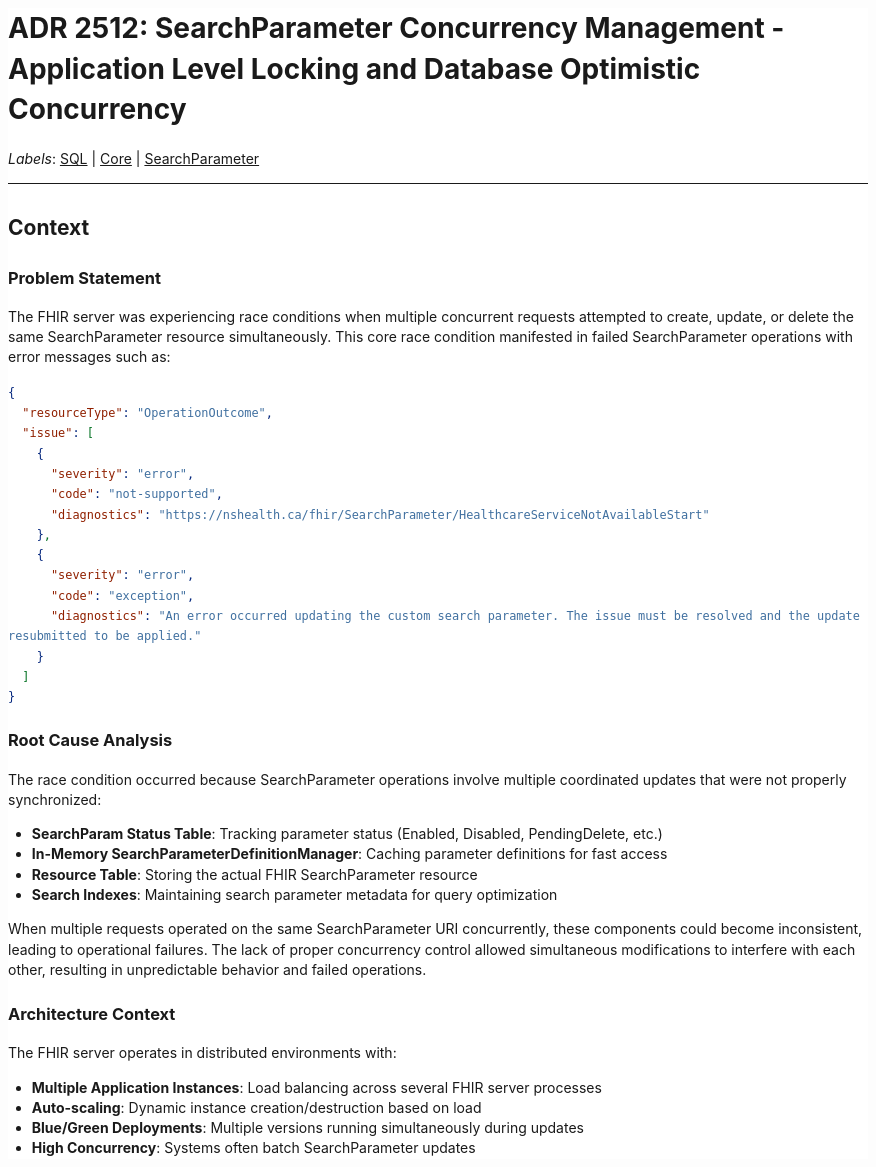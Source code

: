 # ADR 2512: SearchParameter Concurrency Management - Application Level Locking and Database Optimistic Concurrency
*Labels*: [SQL](https://github.com/microsoft/fhir-server/labels/Area-SQL) | [Core](https://github.com/microsoft/fhir-server/labels/Area-Core) | [SearchParameter](https://github.com/microsoft/fhir-server/labels/Area-SearchParameter)

---

## Context

### Problem Statement
The FHIR server was experiencing race conditions when multiple concurrent requests attempted to create, update, or delete the same SearchParameter resource simultaneously. This core race condition manifested in failed SearchParameter operations with error messages such as:

```json
{
  "resourceType": "OperationOutcome",
  "issue": [
    {
      "severity": "error",
      "code": "not-supported",
      "diagnostics": "https://nshealth.ca/fhir/SearchParameter/HealthcareServiceNotAvailableStart"
    },
    {
      "severity": "error", 
      "code": "exception",
      "diagnostics": "An error occurred updating the custom search parameter. The issue must be resolved and the update resubmitted to be applied."
    }
  ]
}
```

### Root Cause Analysis
The race condition occurred because SearchParameter operations involve multiple coordinated updates that were not properly synchronized:
- **SearchParam Status Table**: Tracking parameter status (Enabled, Disabled, PendingDelete, etc.)
- **In-Memory SearchParameterDefinitionManager**: Caching parameter definitions for fast access
- **Resource Table**: Storing the actual FHIR SearchParameter resource
- **Search Indexes**: Maintaining search parameter metadata for query optimization

When multiple requests operated on the same SearchParameter URI concurrently, these components could become inconsistent, leading to operational failures. The lack of proper concurrency control allowed simultaneous modifications to interfere with each other, resulting in unpredictable behavior and failed operations.

### Architecture Context
The FHIR server operates in distributed environments with:
- **Multiple Application Instances**: Load balancing across several FHIR server processes
- **Auto-scaling**: Dynamic instance creation/destruction based on load
- **Blue/Green Deployments**: Multiple versions running simultaneously during updates
- **High Concurrency**: Systems often batch SearchParameter updates
